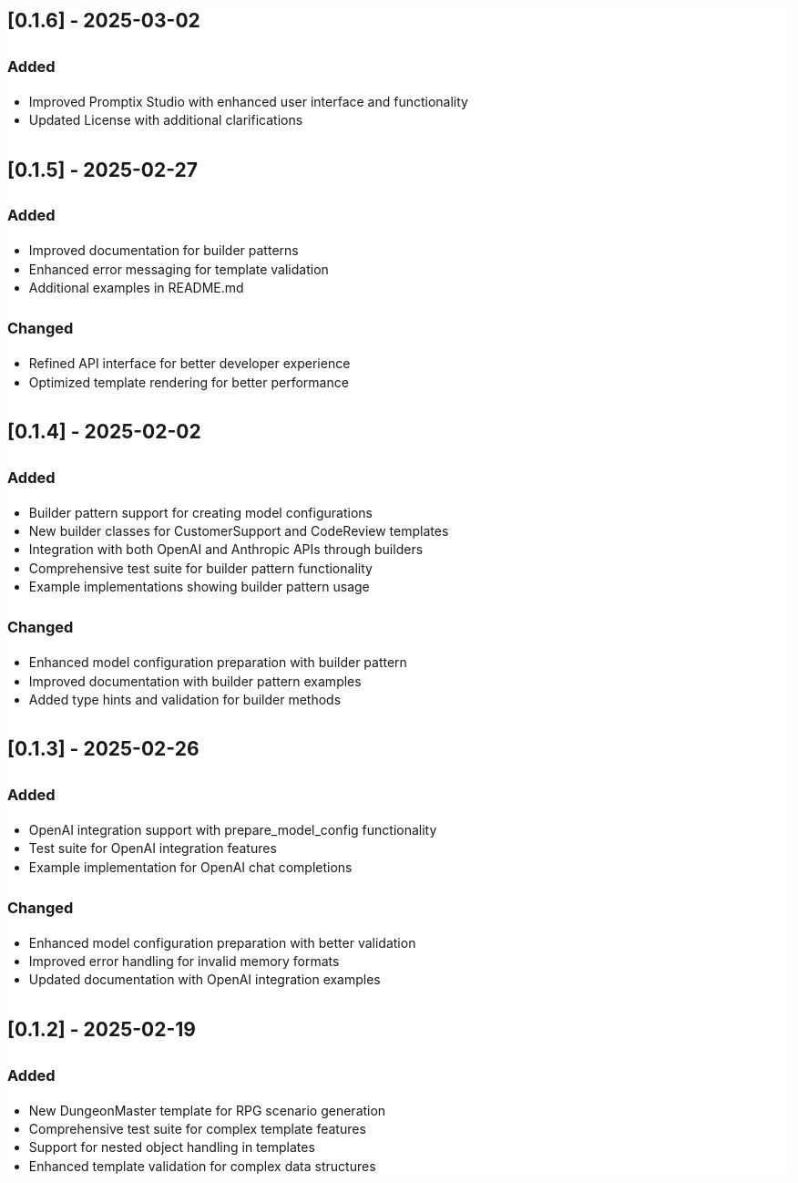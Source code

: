## [0.1.6] - 2025-03-02

### Added
- Improved Promptix Studio with enhanced user interface and functionality
- Updated License with additional clarifications

## [0.1.5] - 2025-02-27

### Added
- Improved documentation for builder patterns
- Enhanced error messaging for template validation
- Additional examples in README.md

### Changed
- Refined API interface for better developer experience
- Optimized template rendering for better performance

## [0.1.4] - 2025-02-02

### Added
- Builder pattern support for creating model configurations
- New builder classes for CustomerSupport and CodeReview templates
- Integration with both OpenAI and Anthropic APIs through builders
- Comprehensive test suite for builder pattern functionality
- Example implementations showing builder pattern usage

### Changed
- Enhanced model configuration preparation with builder pattern
- Improved documentation with builder pattern examples
- Added type hints and validation for builder methods

## [0.1.3] - 2025-02-26

### Added
- OpenAI integration support with prepare_model_config functionality
- Test suite for OpenAI integration features
- Example implementation for OpenAI chat completions

### Changed
- Enhanced model configuration preparation with better validation
- Improved error handling for invalid memory formats
- Updated documentation with OpenAI integration examples

## [0.1.2] - 2025-02-19

### Added
- New DungeonMaster template for RPG scenario generation
- Comprehensive test suite for complex template features
- Support for nested object handling in templates
- Enhanced template validation for complex data structures
